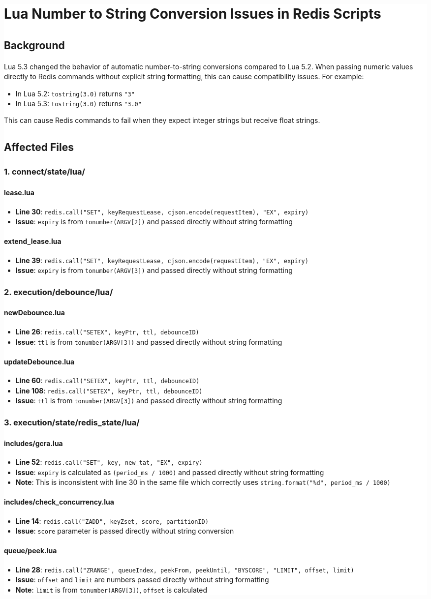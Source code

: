 # Lua Number to String Conversion Issues in Redis Scripts

## Background

Lua 5.3 changed the behavior of automatic number-to-string conversions compared to Lua 5.2. When passing numeric values directly to Redis commands without explicit string formatting, this can cause compatibility issues. For example:
- In Lua 5.2: `tostring(3.0)` returns `"3"`
- In Lua 5.3: `tostring(3.0)` returns `"3.0"`

This can cause Redis commands to fail when they expect integer strings but receive float strings.

## Affected Files

### 1. connect/state/lua/

#### lease.lua
- **Line 30**: `redis.call("SET", keyRequestLease, cjson.encode(requestItem), "EX", expiry)`
- **Issue**: `expiry` is from `tonumber(ARGV[2])` and passed directly without string formatting

#### extend_lease.lua
- **Line 39**: `redis.call("SET", keyRequestLease, cjson.encode(requestItem), "EX", expiry)`
- **Issue**: `expiry` is from `tonumber(ARGV[3])` and passed directly without string formatting

### 2. execution/debounce/lua/

#### newDebounce.lua
- **Line 26**: `redis.call("SETEX", keyPtr, ttl, debounceID)`
- **Issue**: `ttl` is from `tonumber(ARGV[3])` and passed directly without string formatting

#### updateDebounce.lua
- **Line 60**: `redis.call("SETEX", keyPtr, ttl, debounceID)`
- **Line 108**: `redis.call("SETEX", keyPtr, ttl, debounceID)`
- **Issue**: `ttl` is from `tonumber(ARGV[3])` and passed directly without string formatting

### 3. execution/state/redis_state/lua/

#### includes/gcra.lua
- **Line 52**: `redis.call("SET", key, new_tat, "EX", expiry)`
- **Issue**: `expiry` is calculated as `(period_ms / 1000)` and passed directly without string formatting
- **Note**: This is inconsistent with line 30 in the same file which correctly uses `string.format("%d", period_ms / 1000)`

#### includes/check_concurrency.lua
- **Line 14**: `redis.call("ZADD", keyZset, score, partitionID)`
- **Issue**: `score` parameter is passed directly without string conversion

#### queue/peek.lua
- **Line 28**: `redis.call("ZRANGE", queueIndex, peekFrom, peekUntil, "BYSCORE", "LIMIT", offset, limit)`
- **Issue**: `offset` and `limit` are numbers passed directly without string formatting
- **Note**: `limit` is from `tonumber(ARGV[3])`, `offset` is calculated
